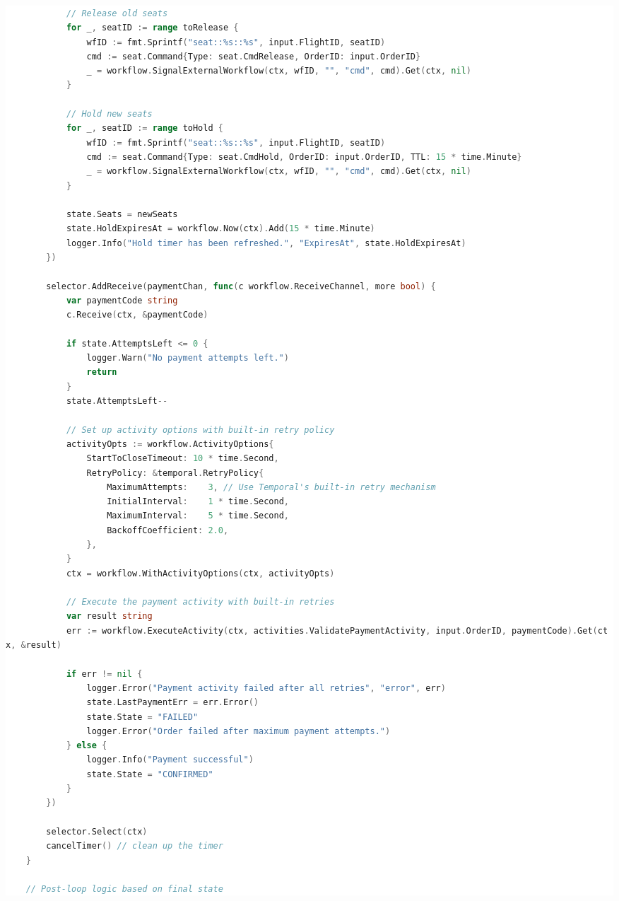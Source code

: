 ```go
			// Release old seats
			for _, seatID := range toRelease {
				wfID := fmt.Sprintf("seat::%s::%s", input.FlightID, seatID)
				cmd := seat.Command{Type: seat.CmdRelease, OrderID: input.OrderID}
				_ = workflow.SignalExternalWorkflow(ctx, wfID, "", "cmd", cmd).Get(ctx, nil)
			}

			// Hold new seats
			for _, seatID := range toHold {
				wfID := fmt.Sprintf("seat::%s::%s", input.FlightID, seatID)
				cmd := seat.Command{Type: seat.CmdHold, OrderID: input.OrderID, TTL: 15 * time.Minute}
				_ = workflow.SignalExternalWorkflow(ctx, wfID, "", "cmd", cmd).Get(ctx, nil)
			}

			state.Seats = newSeats
			state.HoldExpiresAt = workflow.Now(ctx).Add(15 * time.Minute)
			logger.Info("Hold timer has been refreshed.", "ExpiresAt", state.HoldExpiresAt)
		})

		selector.AddReceive(paymentChan, func(c workflow.ReceiveChannel, more bool) {
			var paymentCode string
			c.Receive(ctx, &paymentCode)

			if state.AttemptsLeft <= 0 {
				logger.Warn("No payment attempts left.")
				return
			}
			state.AttemptsLeft--

			// Set up activity options with built-in retry policy
			activityOpts := workflow.ActivityOptions{
				StartToCloseTimeout: 10 * time.Second,
				RetryPolicy: &temporal.RetryPolicy{
					MaximumAttempts:    3, // Use Temporal's built-in retry mechanism
					InitialInterval:    1 * time.Second,
					MaximumInterval:    5 * time.Second,
					BackoffCoefficient: 2.0,
				},
			}
			ctx = workflow.WithActivityOptions(ctx, activityOpts)

			// Execute the payment activity with built-in retries
			var result string
			err := workflow.ExecuteActivity(ctx, activities.ValidatePaymentActivity, input.OrderID, paymentCode).Get(ctx, &result)

			if err != nil {
				logger.Error("Payment activity failed after all retries", "error", err)
				state.LastPaymentErr = err.Error()
				state.State = "FAILED"
				logger.Error("Order failed after maximum payment attempts.")
			} else {
				logger.Info("Payment successful")
				state.State = "CONFIRMED"
			}
		})

		selector.Select(ctx)
		cancelTimer() // clean up the timer
	}

	// Post-loop logic based on final state
```